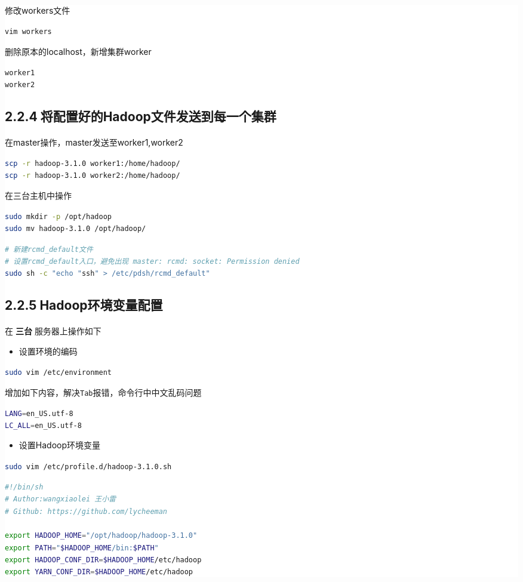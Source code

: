 修改workers文件
```bash
vim workers
```
删除原本的localhost，新增集群worker

```txt
worker1
worker2
```

## 2.2.4 将配置好的Hadoop文件发送到每一个集群

在master操作，master发送至worker1,worker2
```bash
scp -r hadoop-3.1.0 worker1:/home/hadoop/
scp -r hadoop-3.1.0 worker2:/home/hadoop/
```
在三台主机中操作
```bash
sudo mkdir -p /opt/hadoop
sudo mv hadoop-3.1.0 /opt/hadoop/
```
```bash
# 新建rcmd_default文件
# 设置rcmd_default入口，避免出现 master: rcmd: socket: Permission denied
sudo sh -c "echo "ssh" > /etc/pdsh/rcmd_default"
```

## 2.2.5 Hadoop环境变量配置
在 **三台** 服务器上操作如下
- 设置环境的编码

```bash
sudo vim /etc/environment
```

增加如下内容，解决```Tab```报错，命令行中中文乱码问题
```bash
LANG=en_US.utf-8
LC_ALL=en_US.utf-8
```

- 设置Hadoop环境变量

```bash
sudo vim /etc/profile.d/hadoop-3.1.0.sh
```

```bash
#!/bin/sh
# Author:wangxiaolei 王小雷
# Github: https://github.com/lycheeman

export HADOOP_HOME="/opt/hadoop/hadoop-3.1.0"
export PATH="$HADOOP_HOME/bin:$PATH"
export HADOOP_CONF_DIR=$HADOOP_HOME/etc/hadoop
export YARN_CONF_DIR=$HADOOP_HOME/etc/hadoop
```

